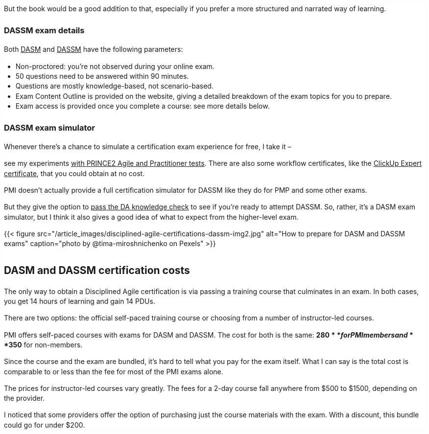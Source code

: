 But the book would be a good addition to that, especially if you prefer a more structured and narrated way of learning.


### DASSM exam details

Both [DASM](https://www.pmi.org/certifications/agile-certifications/disciplined-agile-scrum-master-dasm) and [DASSM](https://www.pmi.org/certifications/agile-certifications/disciplined-agile-senior-scrum-master-dassm) have the following parameters:



* Non-proctored: you’re not observed during your online exam.
* 50 questions need to be answered within 90 minutes.
* Questions are mostly knowledge-based, not scenario-based.
* Exam Content Outline is provided on the website, giving a detailed breakdown of the exam topics for you to prepare.
* Exam access is provided once you complete a course: see more details below.


### DASSM exam simulator

Whenever there’s a chance to simulate a certification exam experience for free, I take it –

see my experiments [with PRINCE2 Agile and Practitioner tests](/articles/prince2-agile-exam-taking-experiment/). There are also some workflow certificates, like the [ClickUp Expert certificate](/articles/workflow-certifications-project-management-software/), that you could obtain at no cost.

PMI doesn’t actually provide a full certification simulator for DASSM like they do for PMP and some other exams.

But they give the option to [pass the DA knowledge check](https://www.pmi.org/certifications/agile-certifications/disciplined-agile-senior-scrum-master-dassm) to see if you’re ready to attempt DASSM. So, rather, it’s a DASM exam simulator, but I think it also gives a good idea of what to expect from the higher-level exam.

{{< figure src="/article_images/disciplined-agile-certifications-dassm-img2.jpg" alt="How to prepare for DASM and DASSM exams" caption="photo by \@tima-miroshnichenko on Pexels" >}}


## DASM and DASSM certification costs

The only way to obtain a Disciplined Agile certification is via passing a training course that culminates in an exam. In both cases, you get 14 hours of learning and gain 14 PDUs.

There are two options: the official self-paced training course or choosing from a number of instructor-led courses.

PMI offers self-paced courses with exams for DASM and DASSM. The cost for both is the same: **$280** for PMI members and **$350** for non-members.

Since the course and the exam are bundled, it’s hard to tell what you pay for the exam itself. What I can say is the total cost is comparable to or less than the fee for most of the PMI exams alone.

The prices for instructor-led courses vary greatly. The fees for a 2-day course fall anywhere from $500 to $1500, depending on the provider.

I noticed that some providers offer the option of purchasing just the course materials with the exam. With a discount, this bundle could go for under $200.

